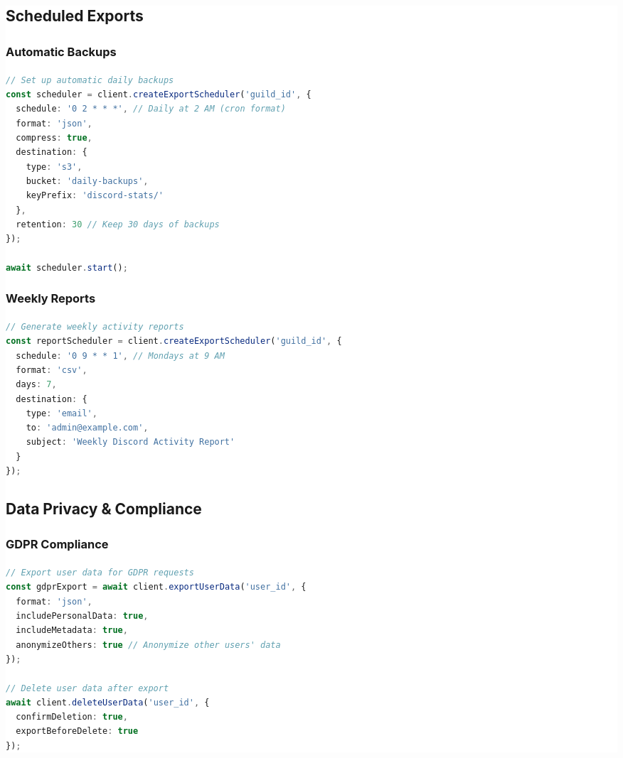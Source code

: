 ## Scheduled Exports

### Automatic Backups
```typescript
// Set up automatic daily backups
const scheduler = client.createExportScheduler('guild_id', {
  schedule: '0 2 * * *', // Daily at 2 AM (cron format)
  format: 'json',
  compress: true,
  destination: {
    type: 's3',
    bucket: 'daily-backups',
    keyPrefix: 'discord-stats/'
  },
  retention: 30 // Keep 30 days of backups
});

await scheduler.start();
```

### Weekly Reports
```typescript
// Generate weekly activity reports
const reportScheduler = client.createExportScheduler('guild_id', {
  schedule: '0 9 * * 1', // Mondays at 9 AM
  format: 'csv',
  days: 7,
  destination: {
    type: 'email',
    to: 'admin@example.com',
    subject: 'Weekly Discord Activity Report'
  }
});
```

## Data Privacy & Compliance

### GDPR Compliance
```typescript
// Export user data for GDPR requests
const gdprExport = await client.exportUserData('user_id', {
  format: 'json',
  includePersonalData: true,
  includeMetadata: true,
  anonymizeOthers: true // Anonymize other users' data
});

// Delete user data after export
await client.deleteUserData('user_id', {
  confirmDeletion: true,
  exportBeforeDelete: true
});
```

